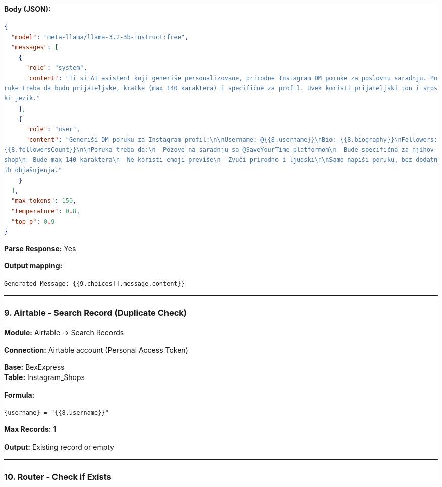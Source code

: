 **Body (JSON):**
```json
{
  "model": "meta-llama/llama-3.2-3b-instruct:free",
  "messages": [
    {
      "role": "system",
      "content": "Ti si AI asistent koji generiše personalizovane, prirodne Instagram DM poruke za poslovnu saradnju. Poruke treba da budu prijateljske, kratke (max 140 karaktera) i specifične za profil. Uvek koristi prijateljski ton i srpski jezik."
    },
    {
      "role": "user",
      "content": "Generiši DM poruku za Instagram profil:\n\nUsername: @{{8.username}}\nBio: {{8.biography}}\nFollowers: {{8.followersCount}}\n\nPoruka treba da:\n- Pozove na saradnju sa @SaveYourTime platformom\n- Bude specifična za njihov shop\n- Bude max 140 karaktera\n- Ne koristi emoji previše\n- Zvuči prirodno i ljudski\n\nSamo napiši poruku, bez dodatnih objašnjenja."
    }
  ],
  "max_tokens": 150,
  "temperature": 0.8,
  "top_p": 0.9
}
```

**Parse Response:** Yes

**Output mapping:**
```
Generated Message: {{9.choices[].message.content}}
```

---

### 9. Airtable - Search Record (Duplicate Check)

**Module:** Airtable → Search Records

**Connection:** Airtable account (Personal Access Token)

**Base:** BexExpress  
**Table:** Instagram_Shops

**Formula:**
```
{username} = "{{8.username}}"
```

**Max Records:** 1

**Output:** Existing record or empty

---

### 10. Router - Check if Exists
